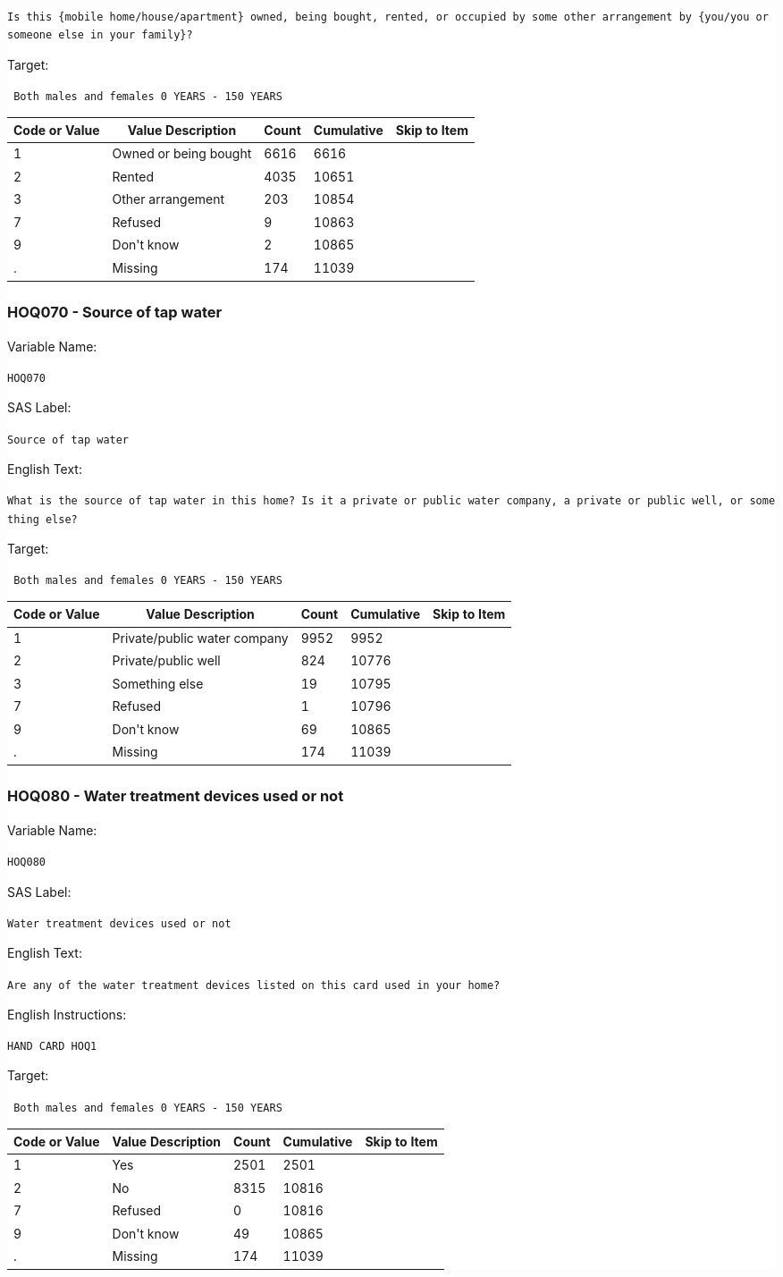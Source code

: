     Is this {mobile home/house/apartment} owned, being bought, rented, or occupied by some other arrangement by {you/you or someone else in your family}?
Target:

     Both males and females 0 YEARS - 150 YEARS
Code or Value | Value Description | Count | Cumulative | Skip to Item  
---|---|---|---|---  
1 | Owned or being bought | 6616 | 6616 |   
2 | Rented | 4035 | 10651 |   
3 | Other arrangement | 203 | 10854 |   
7 | Refused | 9 | 10863 |   
9 | Don't know | 2 | 10865 |   
. | Missing | 174 | 11039 |   
  
### HOQ070 - Source of tap water

Variable Name:

    HOQ070
SAS Label:

    Source of tap water
English Text:

    What is the source of tap water in this home? Is it a private or public water company, a private or public well, or something else?
Target:

     Both males and females 0 YEARS - 150 YEARS
Code or Value | Value Description | Count | Cumulative | Skip to Item  
---|---|---|---|---  
1 | Private/public water company | 9952 | 9952 |   
2 | Private/public well | 824 | 10776 |   
3 | Something else | 19 | 10795 |   
7 | Refused | 1 | 10796 |   
9 | Don't know | 69 | 10865 |   
. | Missing | 174 | 11039 |   
  
### HOQ080 - Water treatment devices used or not

Variable Name:

    HOQ080
SAS Label:

    Water treatment devices used or not
English Text:

    Are any of the water treatment devices listed on this card used in your home?
English Instructions:

    HAND CARD HOQ1
Target:

     Both males and females 0 YEARS - 150 YEARS
Code or Value | Value Description | Count | Cumulative | Skip to Item  
---|---|---|---|---  
1 | Yes | 2501 | 2501 |   
2 | No | 8315 | 10816 |   
7 | Refused | 0 | 10816 |   
9 | Don't know | 49 | 10865 |   
. | Missing | 174 | 11039 |   
  